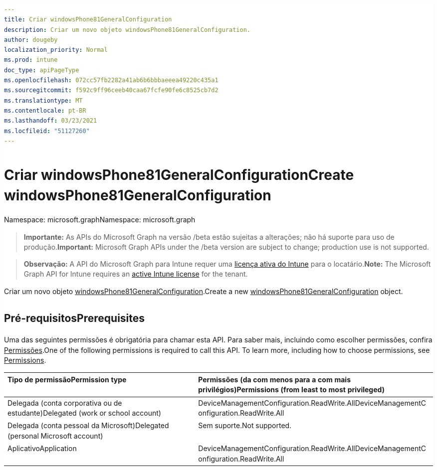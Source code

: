 ```yaml
---
title: Criar windowsPhone81GeneralConfiguration
description: Criar um novo objeto windowsPhone81GeneralConfiguration.
author: dougeby
localization_priority: Normal
ms.prod: intune
doc_type: apiPageType
ms.openlocfilehash: 072cc57fb2282a41ab6b6bbbaeeea49220c435a1
ms.sourcegitcommit: f592c9ff96ceeb40caa67fcfe90fe6c8525cb7d2
ms.translationtype: MT
ms.contentlocale: pt-BR
ms.lasthandoff: 03/23/2021
ms.locfileid: "51127260"
---
```

# <a name="create-windowsphone81generalconfiguration"></a><span data-ttu-id="4f2d6-103">Criar windowsPhone81GeneralConfiguration</span><span class="sxs-lookup"><span data-stu-id="4f2d6-103">Create windowsPhone81GeneralConfiguration</span></span>

<span data-ttu-id="4f2d6-104">Namespace: microsoft.graph</span><span class="sxs-lookup"><span data-stu-id="4f2d6-104">Namespace: microsoft.graph</span></span>

> <span data-ttu-id="4f2d6-105">**Importante:** As APIs do Microsoft Graph na versão /beta estão sujeitas a alterações; não há suporte para uso de produção.</span><span class="sxs-lookup"><span data-stu-id="4f2d6-105">**Important:** Microsoft Graph APIs under the /beta version are subject to change; production use is not supported.</span></span>

> <span data-ttu-id="4f2d6-106">**Observação:** A API do Microsoft Graph para Intune requer uma [licença ativa do Intune](https://go.microsoft.com/fwlink/?linkid=839381) para o locatário.</span><span class="sxs-lookup"><span data-stu-id="4f2d6-106">**Note:** The Microsoft Graph API for Intune requires an [active Intune license](https://go.microsoft.com/fwlink/?linkid=839381) for the tenant.</span></span>

<span data-ttu-id="4f2d6-107">Criar um novo objeto [windowsPhone81GeneralConfiguration](../resources/intune-deviceconfig-windowsphone81generalconfiguration.md).</span><span class="sxs-lookup"><span data-stu-id="4f2d6-107">Create a new [windowsPhone81GeneralConfiguration](../resources/intune-deviceconfig-windowsphone81generalconfiguration.md) object.</span></span>

## <a name="prerequisites"></a><span data-ttu-id="4f2d6-108">Pré-requisitos</span><span class="sxs-lookup"><span data-stu-id="4f2d6-108">Prerequisites</span></span>
<span data-ttu-id="4f2d6-p101">Uma das seguintes permissões é obrigatória para chamar esta API. Para saber mais, incluindo como escolher permissões, confira [Permissões](/graph/permissions-reference).</span><span class="sxs-lookup"><span data-stu-id="4f2d6-p101">One of the following permissions is required to call this API. To learn more, including how to choose permissions, see [Permissions](/graph/permissions-reference).</span></span>

|<span data-ttu-id="4f2d6-111">Tipo de permissão</span><span class="sxs-lookup"><span data-stu-id="4f2d6-111">Permission type</span></span>|<span data-ttu-id="4f2d6-112">Permissões (da com menos para a com mais privilégios)</span><span class="sxs-lookup"><span data-stu-id="4f2d6-112">Permissions (from least to most privileged)</span></span>|
|:---|:---|
|<span data-ttu-id="4f2d6-113">Delegada (conta corporativa ou de estudante)</span><span class="sxs-lookup"><span data-stu-id="4f2d6-113">Delegated (work or school account)</span></span>|<span data-ttu-id="4f2d6-114">DeviceManagementConfiguration.ReadWrite.All</span><span class="sxs-lookup"><span data-stu-id="4f2d6-114">DeviceManagementConfiguration.ReadWrite.All</span></span>|
|<span data-ttu-id="4f2d6-115">Delegada (conta pessoal da Microsoft)</span><span class="sxs-lookup"><span data-stu-id="4f2d6-115">Delegated (personal Microsoft account)</span></span>|<span data-ttu-id="4f2d6-116">Sem suporte.</span><span class="sxs-lookup"><span data-stu-id="4f2d6-116">Not supported.</span></span>|
|<span data-ttu-id="4f2d6-117">Aplicativo</span><span class="sxs-lookup"><span data-stu-id="4f2d6-117">Application</span></span>|<span data-ttu-id="4f2d6-118">DeviceManagementConfiguration.ReadWrite.All</span><span class="sxs-lookup"><span data-stu-id="4f2d6-118">DeviceManagementConfiguration.ReadWrite.All</span></span>|
